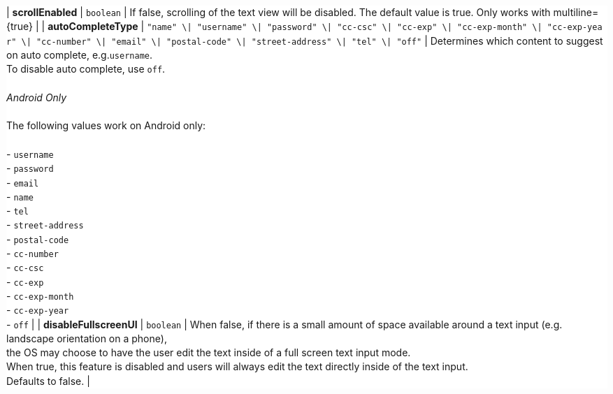 | <strong>scrollEnabled</strong>                     | `boolean`                                                                                                                                                                                                                                                         | If false, scrolling of the text view will be disabled. The default value is true. Only works with multiline={true}                                                                                                                                                                                                                                                                                                                                                                                                                                                                                                                                                                                                                                                                                                                                                                                                                                                                                                                                                                                                                                                                                                                                                 |
| <strong>autoCompleteType</strong>                  | `"name" \| "username" \| "password" \| "cc-csc" \| "cc-exp" \| "cc-exp-month" \| "cc-exp-year" \| "cc-number" \| "email" \| "postal-code" \| "street-address" \| "tel" \| "off"`                                                                                  | Determines which content to suggest on auto complete, e.g.`username`.<br>To disable auto complete, use `off`.<br><br>_Android Only_<br><br>The following values work on Android only:<br><br>- `username`<br>- `password`<br>- `email`<br>- `name`<br>- `tel`<br>- `street-address`<br>- `postal-code`<br>- `cc-number`<br>- `cc-csc`<br>- `cc-exp`<br>- `cc-exp-month`<br>- `cc-exp-year`<br>- `off`                                                                                                                                                                                                                                                                                                                                                                                                                                                                                                                                                                                                                                                                                                                                                                                                                                                              |
| <strong>disableFullscreenUI</strong>               | `boolean`                                                                                                                                                                                                                                                         | When false, if there is a small amount of space available around a text input (e.g. landscape orientation on a phone),<br> the OS may choose to have the user edit the text inside of a full screen text input mode.<br>When true, this feature is disabled and users will always edit the text directly inside of the text input.<br>Defaults to false.                                                                                                                                                                                                                                                                                                                                                                                                                                                                                                                                                                                                                                                                                                                                                                                                                                                                                                           |